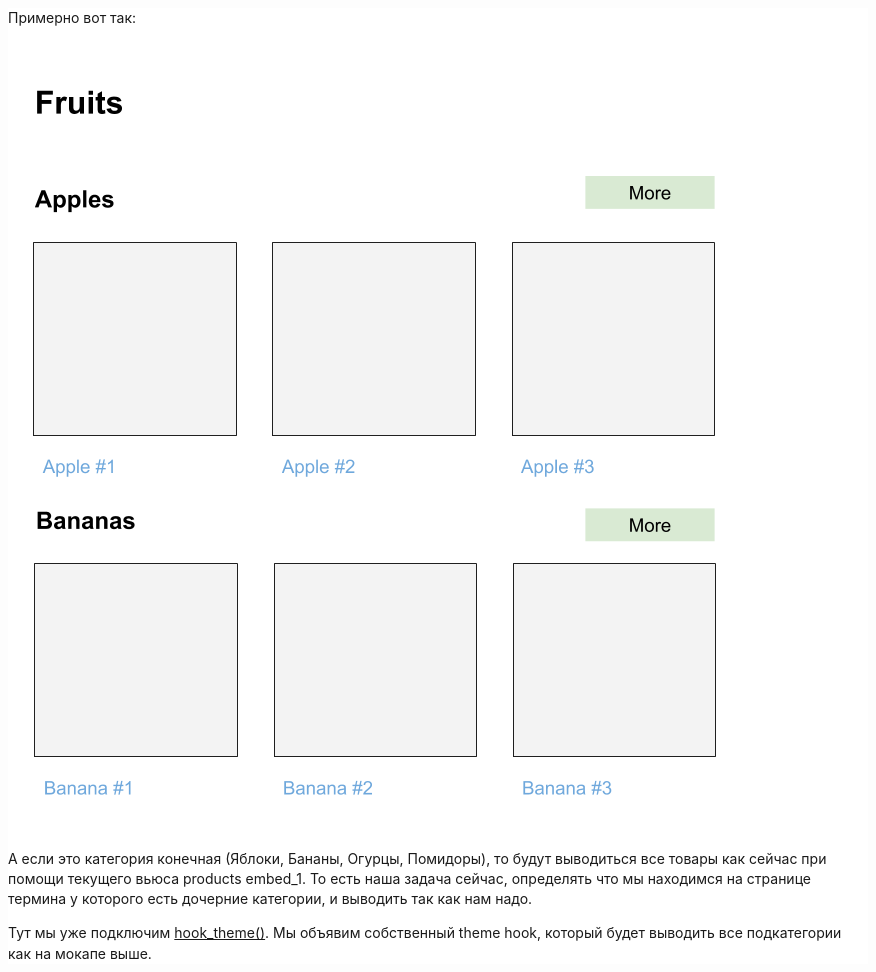 Примерно вот так:

![Мокап для подкатегорий](image/mockup-for-category.png)

А если это категория конечная (Яблоки, Бананы, Огурцы, Помидоры), то будут
выводиться все товары как сейчас при помощи текущего вьюса products embed_1. То
есть наша задача сейчас, определять что мы находимся на странице термина у
которого есть дочерние категории, и выводить так как нам надо.

Тут мы уже подключим [hook_theme()](https://niklan.net/blog/151). Мы объявим
собственный theme hook, который будет выводить все подкатегории как на мокапе
выше.
